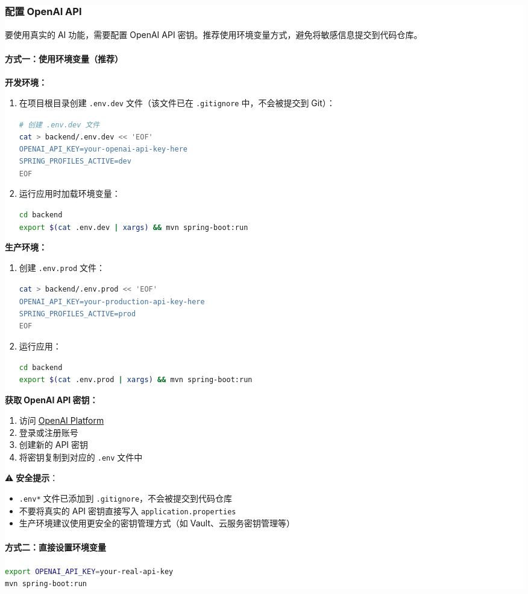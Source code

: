 ### 配置 OpenAI API

要使用真实的 AI 功能，需要配置 OpenAI API 密钥。推荐使用环境变量方式，避免将敏感信息提交到代码仓库。

#### 方式一：使用环境变量（推荐）

**开发环境：**

1. 在项目根目录创建 `.env.dev` 文件（该文件已在 `.gitignore` 中，不会被提交到 Git）：
   ```bash
   # 创建 .env.dev 文件
   cat > backend/.env.dev << 'EOF'
   OPENAI_API_KEY=your-openai-api-key-here
   SPRING_PROFILES_ACTIVE=dev
   EOF
   ```

2. 运行应用时加载环境变量：
   ```bash
   cd backend
   export $(cat .env.dev | xargs) && mvn spring-boot:run
   ```

**生产环境：**

1. 创建 `.env.prod` 文件：
   ```bash
   cat > backend/.env.prod << 'EOF'
   OPENAI_API_KEY=your-production-api-key-here
   SPRING_PROFILES_ACTIVE=prod
   EOF
   ```

2. 运行应用：
   ```bash
   cd backend
   export $(cat .env.prod | xargs) && mvn spring-boot:run
   ```

**获取 OpenAI API 密钥：**
1. 访问 [OpenAI Platform](https://platform.openai.com/api-keys)
2. 登录或注册账号
3. 创建新的 API 密钥
4. 将密钥复制到对应的 `.env` 文件中

⚠️ **安全提示**：
- `.env*` 文件已添加到 `.gitignore`，不会被提交到代码仓库
- 不要将真实的 API 密钥直接写入 `application.properties`
- 生产环境建议使用更安全的密钥管理方式（如 Vault、云服务密钥管理等）

#### 方式二：直接设置环境变量

```bash
export OPENAI_API_KEY=your-real-api-key
mvn spring-boot:run
```
